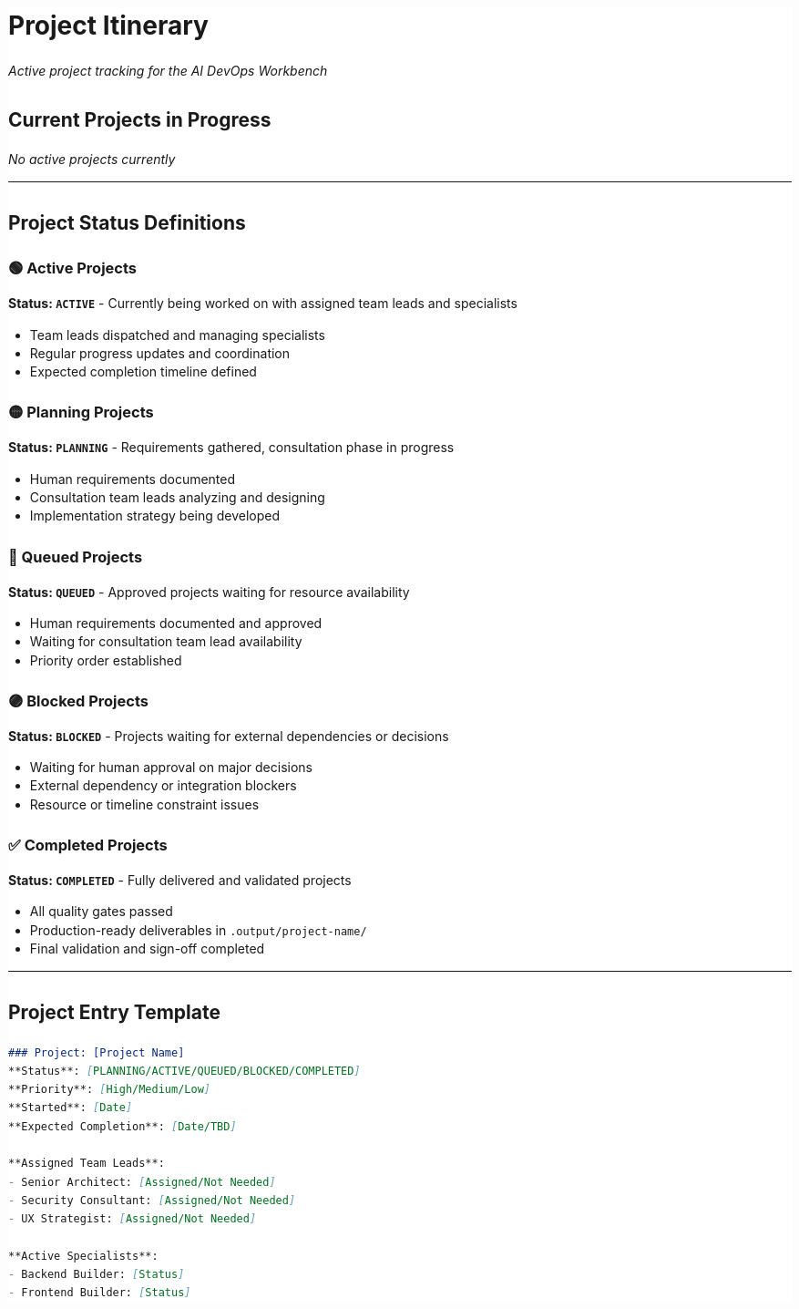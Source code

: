 # Project Itinerary

*Active project tracking for the AI DevOps Workbench*

## Current Projects in Progress

*No active projects currently*

---

## Project Status Definitions

### 🟢 Active Projects
**Status: `ACTIVE`** - Currently being worked on with assigned team leads and specialists
- Team leads dispatched and managing specialists  
- Regular progress updates and coordination
- Expected completion timeline defined

### 🟡 Planning Projects  
**Status: `PLANNING`** - Requirements gathered, consultation phase in progress
- Human requirements documented
- Consultation team leads analyzing and designing
- Implementation strategy being developed

### 🔵 Queued Projects
**Status: `QUEUED`** - Approved projects waiting for resource availability
- Human requirements documented and approved
- Waiting for consultation team lead availability
- Priority order established

### 🟣 Blocked Projects
**Status: `BLOCKED`** - Projects waiting for external dependencies or decisions
- Waiting for human approval on major decisions
- External dependency or integration blockers
- Resource or timeline constraint issues

### ✅ Completed Projects
**Status: `COMPLETED`** - Fully delivered and validated projects
- All quality gates passed
- Production-ready deliverables in `.output/project-name/`
- Final validation and sign-off completed

---

## Project Entry Template

```markdown
### Project: [Project Name]
**Status**: [PLANNING/ACTIVE/QUEUED/BLOCKED/COMPLETED]
**Priority**: [High/Medium/Low]
**Started**: [Date]
**Expected Completion**: [Date/TBD]

**Assigned Team Leads**:
- Senior Architect: [Assigned/Not Needed]
- Security Consultant: [Assigned/Not Needed]  
- UX Strategist: [Assigned/Not Needed]

**Active Specialists**:
- Backend Builder: [Status]
- Frontend Builder: [Status]
```